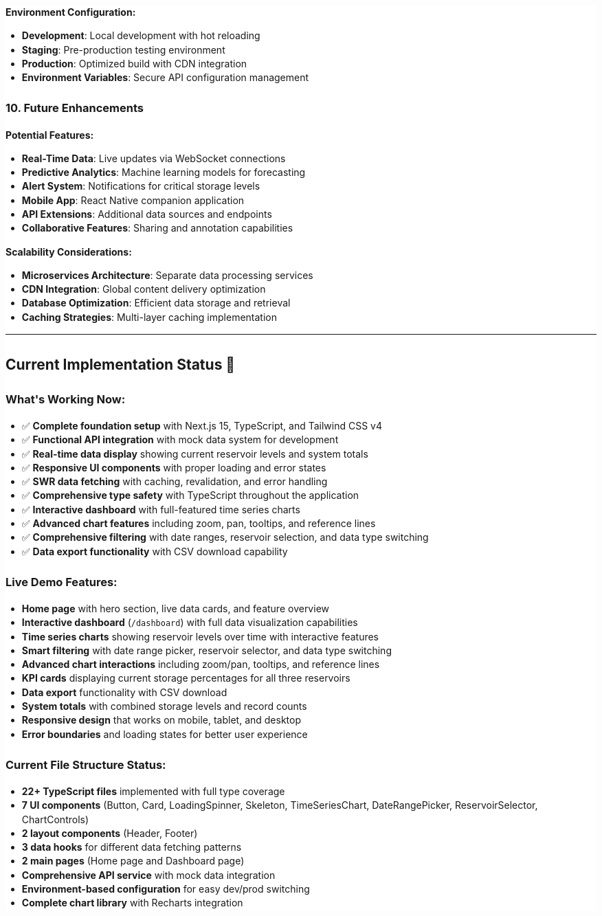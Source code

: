 **Environment Configuration:**
- **Development**: Local development with hot reloading
- **Staging**: Pre-production testing environment
- **Production**: Optimized build with CDN integration
- **Environment Variables**: Secure API configuration management

### 10. Future Enhancements

**Potential Features:**
- **Real-Time Data**: Live updates via WebSocket connections
- **Predictive Analytics**: Machine learning models for forecasting
- **Alert System**: Notifications for critical storage levels
- **Mobile App**: React Native companion application
- **API Extensions**: Additional data sources and endpoints
- **Collaborative Features**: Sharing and annotation capabilities

**Scalability Considerations:**
- **Microservices Architecture**: Separate data processing services
- **CDN Integration**: Global content delivery optimization
- **Database Optimization**: Efficient data storage and retrieval
- **Caching Strategies**: Multi-layer caching implementation

---

## Current Implementation Status 🚀

### What's Working Now:
- ✅ **Complete foundation setup** with Next.js 15, TypeScript, and Tailwind CSS v4
- ✅ **Functional API integration** with mock data system for development
- ✅ **Real-time data display** showing current reservoir levels and system totals
- ✅ **Responsive UI components** with proper loading and error states
- ✅ **SWR data fetching** with caching, revalidation, and error handling
- ✅ **Comprehensive type safety** with TypeScript throughout the application
- ✅ **Interactive dashboard** with full-featured time series charts
- ✅ **Advanced chart features** including zoom, pan, tooltips, and reference lines
- ✅ **Comprehensive filtering** with date ranges, reservoir selection, and data type switching
- ✅ **Data export functionality** with CSV download capability

### Live Demo Features:
- **Home page** with hero section, live data cards, and feature overview
- **Interactive dashboard** (`/dashboard`) with full data visualization capabilities
- **Time series charts** showing reservoir levels over time with interactive features
- **Smart filtering** with date range picker, reservoir selector, and data type switching
- **Advanced chart interactions** including zoom/pan, tooltips, and reference lines
- **KPI cards** displaying current storage percentages for all three reservoirs  
- **Data export** functionality with CSV download
- **System totals** with combined storage levels and record counts
- **Responsive design** that works on mobile, tablet, and desktop
- **Error boundaries** and loading states for better user experience

### Current File Structure Status:
- **22+ TypeScript files** implemented with full type coverage
- **7 UI components** (Button, Card, LoadingSpinner, Skeleton, TimeSeriesChart, DateRangePicker, ReservoirSelector, ChartControls)
- **2 layout components** (Header, Footer)  
- **3 data hooks** for different data fetching patterns
- **2 main pages** (Home page and Dashboard page)
- **Comprehensive API service** with mock data integration
- **Environment-based configuration** for easy dev/prod switching
- **Complete chart library** with Recharts integration
